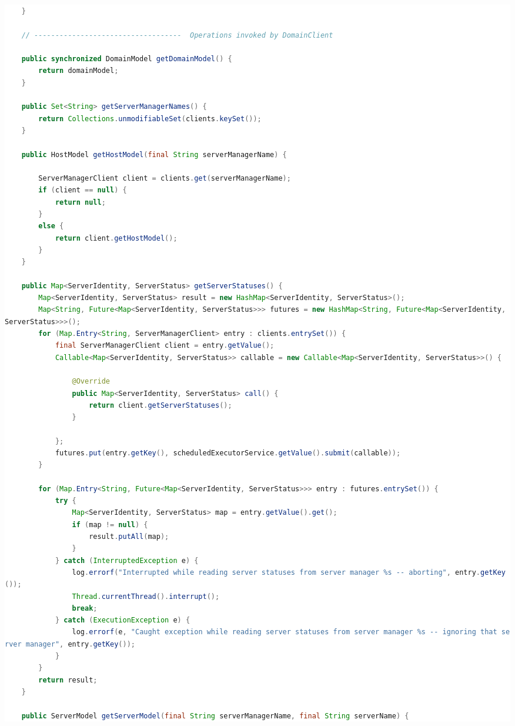 ```java
    }

    // -----------------------------------  Operations invoked by DomainClient

    public synchronized DomainModel getDomainModel() {
        return domainModel;
    }

    public Set<String> getServerManagerNames() {
        return Collections.unmodifiableSet(clients.keySet());
    }

    public HostModel getHostModel(final String serverManagerName) {

        ServerManagerClient client = clients.get(serverManagerName);
        if (client == null) {
            return null;
        }
        else {
            return client.getHostModel();
        }
    }

    public Map<ServerIdentity, ServerStatus> getServerStatuses() {
        Map<ServerIdentity, ServerStatus> result = new HashMap<ServerIdentity, ServerStatus>();
        Map<String, Future<Map<ServerIdentity, ServerStatus>>> futures = new HashMap<String, Future<Map<ServerIdentity, ServerStatus>>>();
        for (Map.Entry<String, ServerManagerClient> entry : clients.entrySet()) {
            final ServerManagerClient client = entry.getValue();
            Callable<Map<ServerIdentity, ServerStatus>> callable = new Callable<Map<ServerIdentity, ServerStatus>>() {

                @Override
                public Map<ServerIdentity, ServerStatus> call() {
                    return client.getServerStatuses();
                }

            };
            futures.put(entry.getKey(), scheduledExecutorService.getValue().submit(callable));
        }

        for (Map.Entry<String, Future<Map<ServerIdentity, ServerStatus>>> entry : futures.entrySet()) {
            try {
                Map<ServerIdentity, ServerStatus> map = entry.getValue().get();
                if (map != null) {
                    result.putAll(map);
                }
            } catch (InterruptedException e) {
                log.errorf("Interrupted while reading server statuses from server manager %s -- aborting", entry.getKey());
                Thread.currentThread().interrupt();
                break;
            } catch (ExecutionException e) {
                log.errorf(e, "Caught exception while reading server statuses from server manager %s -- ignoring that server manager", entry.getKey());
            }
        }
        return result;
    }

    public ServerModel getServerModel(final String serverManagerName, final String serverName) {

```